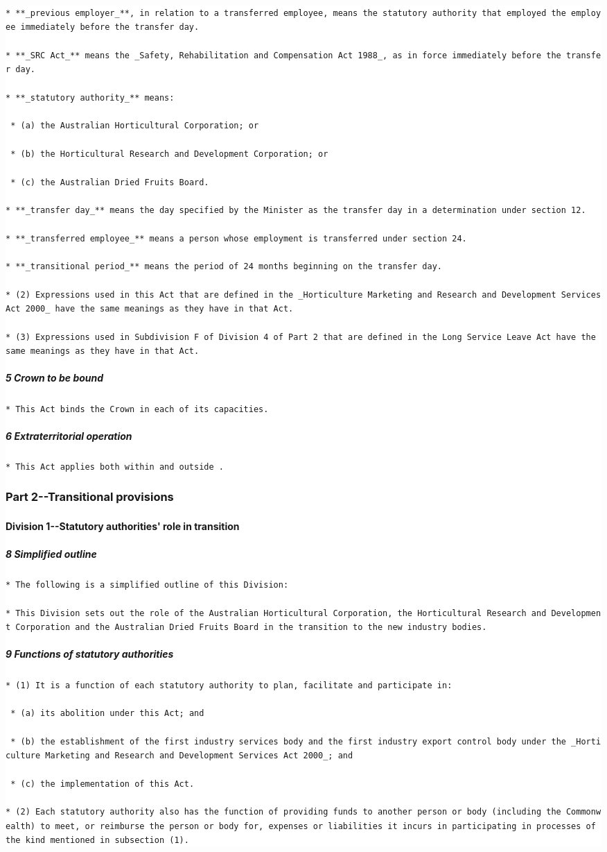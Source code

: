     * **_previous employer_**, in relation to a transferred employee, means the statutory authority that employed the employee immediately before the transfer day.

    * **_SRC Act_** means the _Safety, Rehabilitation and Compensation Act 1988_, as in force immediately before the transfer day.

    * **_statutory authority_** means:

     * (a) the Australian Horticultural Corporation; or

     * (b) the Horticultural Research and Development Corporation; or

     * (c) the Australian Dried Fruits Board.

    * **_transfer day_** means the day specified by the Minister as the transfer day in a determination under section 12.

    * **_transferred employee_** means a person whose employment is transferred under section 24.

    * **_transitional period_** means the period of 24 months beginning on the transfer day.

    * (2) Expressions used in this Act that are defined in the _Horticulture Marketing and Research and Development Services Act 2000_ have the same meanings as they have in that Act.

    * (3) Expressions used in Subdivision F of Division 4 of Part 2 that are defined in the Long Service Leave Act have the same meanings as they have in that Act.

##### 5  Crown to be bound

    * This Act binds the Crown in each of its capacities.

##### 6  Extraterritorial operation

    * This Act applies both within and outside .

### Part 2--Transitional provisions

#### Division 1--Statutory authorities' role in transition

##### 8  Simplified outline

    * The following is a simplified outline of this Division: 

    * This Division sets out the role of the Australian Horticultural Corporation, the Horticultural Research and Development Corporation and the Australian Dried Fruits Board in the transition to the new industry bodies.

##### 9  Functions of statutory authorities

    * (1) It is a function of each statutory authority to plan, facilitate and participate in:

     * (a) its abolition under this Act; and

     * (b) the establishment of the first industry services body and the first industry export control body under the _Horticulture Marketing and Research and Development Services Act 2000_; and

     * (c) the implementation of this Act.

    * (2) Each statutory authority also has the function of providing funds to another person or body (including the Commonwealth) to meet, or reimburse the person or body for, expenses or liabilities it incurs in participating in processes of the kind mentioned in subsection (1).
